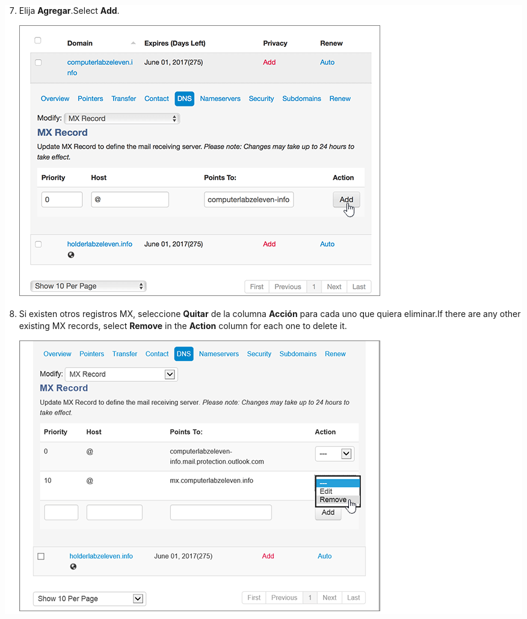 7. <span data-ttu-id="13bbd-161">Elija **Agregar**.</span><span class="sxs-lookup"><span data-stu-id="13bbd-161">Select **Add**.</span></span>
    
    ![MyDomain-BP-Configure-2-3](../../media/1a1951a8-11d7-405d-bef5-285bbb053ce8.png)
  
8. <span data-ttu-id="13bbd-163">Si existen otros registros MX, seleccione **Quitar** de la columna **Acción** para cada uno que quiera eliminar.</span><span class="sxs-lookup"><span data-stu-id="13bbd-163">If there are any other existing MX records, select **Remove** in the **Action** column for each one to delete it.</span></span> 
    
    ![MyDomain-BP-Configure-2-4](../../media/42576149-e056-4a81-a5fd-2c5dfac44e2e.png)
  